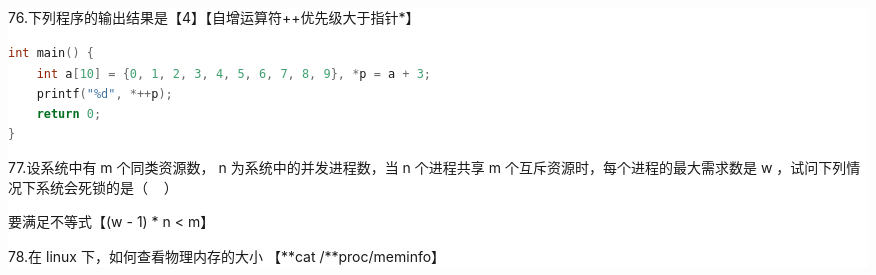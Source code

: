76.下列程序的输出结果是【4】【自增运算符++优先级大于指针*】

```c
int main() {
	int a[10] = {0, 1, 2, 3, 4, 5, 6, 7, 8, 9}, *p = a + 3;
	printf("%d", *++p);
	return 0;		
}
```

77.设系统中有 m 个同类资源数， n 为系统中的并发进程数，当 n 个进程共享 m 个互斥资源时，每个进程的最大需求数是 w ，试问下列情况下系统会死锁的是（    ）

要满足不等式【(w - 1) * n < m】

78.在 linux 下，如何查看物理内存的大小	【**cat /**proc/meminfo】





 




